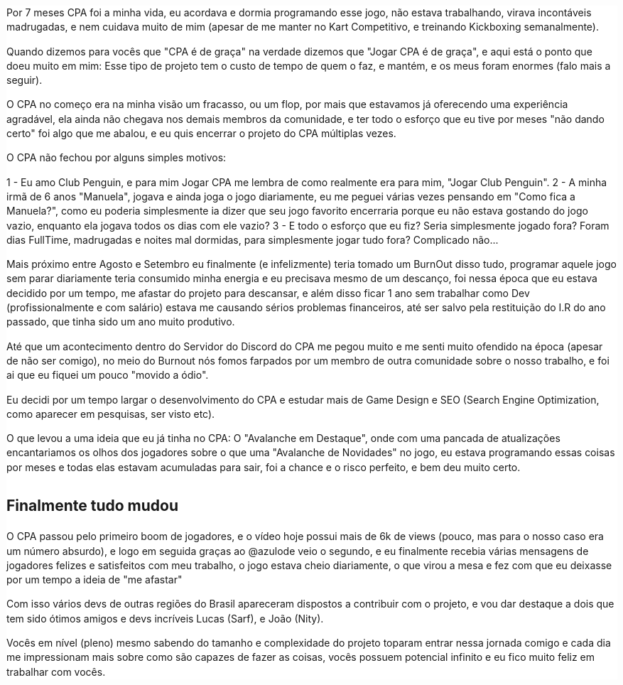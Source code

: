 Por 7 meses CPA foi a minha vida, eu acordava e dormia programando esse jogo, não estava trabalhando, virava incontáveis madrugadas, e nem cuidava muito de mim (apesar de me manter no Kart Competitivo, e treinando Kickboxing semanalmente).

Quando dizemos para vocês que "CPA é de graça" na verdade dizemos que "Jogar CPA é de graça", e aqui está o ponto que doeu muito em mim: Esse tipo de projeto tem o custo de tempo de quem o faz, e mantém, e os meus foram enormes (falo mais a seguir).

O CPA no começo era na minha visão um fracasso, ou um flop, por mais que estavamos já oferecendo uma experiência agradável, ela ainda não chegava nos demais membros da comunidade, e ter todo o esforço que eu tive por meses "não dando certo" foi algo que me abalou, e eu quis encerrar o projeto do CPA múltiplas vezes.

O CPA não fechou por alguns simples motivos: 

1 - Eu amo Club Penguin, e para mim Jogar CPA me lembra de como realmente era para mim, "Jogar Club Penguin".
2 - A minha irmã de 6 anos "Manuela", jogava e ainda joga o jogo diariamente, eu me peguei várias vezes pensando em "Como fica a Manuela?", como eu poderia simplesmente ia dizer que seu jogo favorito encerraria porque eu não estava gostando do jogo vazio, enquanto ela jogava todos os dias com ele vazio?
3 - E todo o esforço que eu fiz? Seria simplesmente jogado fora? Foram dias FullTime, madrugadas e noites mal dormidas, para simplesmente jogar tudo fora? Complicado não...

Mais próximo entre Agosto e Setembro eu finalmente (e infelizmente) teria tomado um BurnOut disso tudo, programar aquele jogo sem parar diariamente teria consumido minha energia e eu precisava mesmo de um descanço, foi nessa época que eu estava decidido por um tempo, me afastar do projeto para descansar, e além disso ficar 1 ano sem trabalhar como Dev (profissionalmente e com salário) estava me causando sérios problemas financeiros, até ser salvo pela restituição do I.R do ano passado, que tinha sido um ano muito produtivo.

Até que um acontecimento dentro do Servidor do Discord do CPA me pegou muito e me senti muito ofendido na época (apesar de não ser comigo), no meio do Burnout nós fomos farpados por um membro de outra comunidade sobre o nosso trabalho, e foi ai que eu fiquei um pouco "movido a ódio".

Eu decidi por um tempo largar o desenvolvimento do CPA e estudar mais de Game Design e SEO (Search Engine Optimization, como aparecer em pesquisas, ser visto etc).

O que levou a uma ideia que eu já tinha no CPA: O "Avalanche em Destaque", onde com uma pancada de atualizações encantariamos os olhos dos jogadores sobre o que uma "Avalanche de Novidades" no jogo, eu estava programando essas coisas por meses e todas elas estavam acumuladas para sair, foi a chance e o risco perfeito, e bem deu muito certo.

## Finalmente tudo mudou
O CPA passou pelo primeiro boom de jogadores, e o vídeo hoje possui mais de 6k de views (pouco, mas para o nosso caso era um número absurdo), e logo em seguida graças ao @azulode veio o segundo, e eu finalmente recebia várias mensagens de jogadores felizes e satisfeitos com meu trabalho, o jogo estava cheio diariamente, o que virou a mesa e fez com que eu deixasse por um tempo a ideia de "me afastar"

Com isso vários devs de outras regiões do Brasil apareceram dispostos a contribuir com o projeto, e vou dar destaque a dois que tem sido ótimos amigos e devs incríveis Lucas (Sarf), e João (Nity).

Vocês em nível (pleno) mesmo sabendo do tamanho e complexidade do projeto toparam entrar nessa jornada comigo e cada dia me impressionam mais sobre como são capazes de fazer as coisas, vocês possuem potencial infinito e eu fico muito feliz em trabalhar com vocês.
